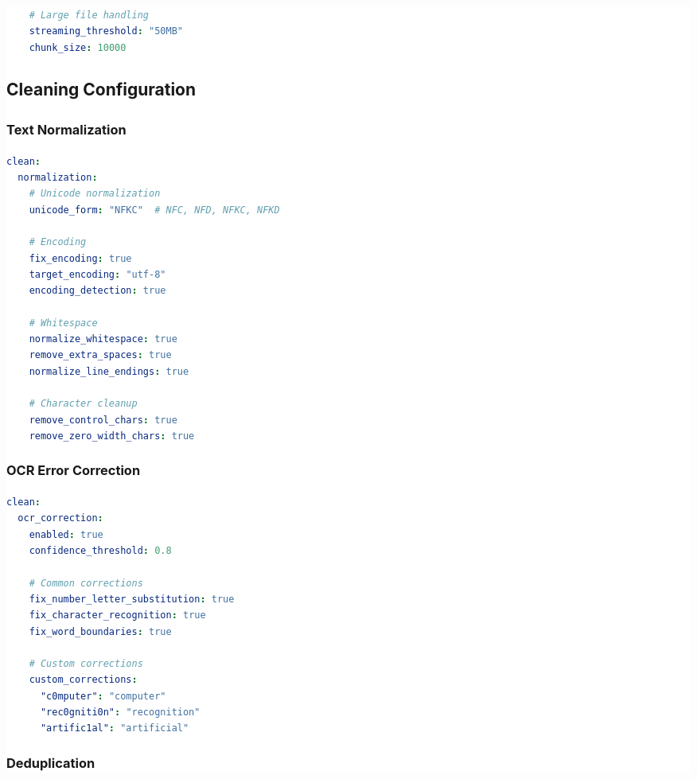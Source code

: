 ```yaml
    # Large file handling
    streaming_threshold: "50MB"
    chunk_size: 10000
```

## Cleaning Configuration

### Text Normalization

```yaml
clean:
  normalization:
    # Unicode normalization
    unicode_form: "NFKC"  # NFC, NFD, NFKC, NFKD
    
    # Encoding
    fix_encoding: true
    target_encoding: "utf-8"
    encoding_detection: true
    
    # Whitespace
    normalize_whitespace: true
    remove_extra_spaces: true
    normalize_line_endings: true
    
    # Character cleanup
    remove_control_chars: true
    remove_zero_width_chars: true
```

### OCR Error Correction

```yaml
clean:
  ocr_correction:
    enabled: true
    confidence_threshold: 0.8
    
    # Common corrections
    fix_number_letter_substitution: true
    fix_character_recognition: true
    fix_word_boundaries: true
    
    # Custom corrections
    custom_corrections:
      "c0mputer": "computer"
      "rec0gniti0n": "recognition"
      "artific1al": "artificial"
```

### Deduplication
